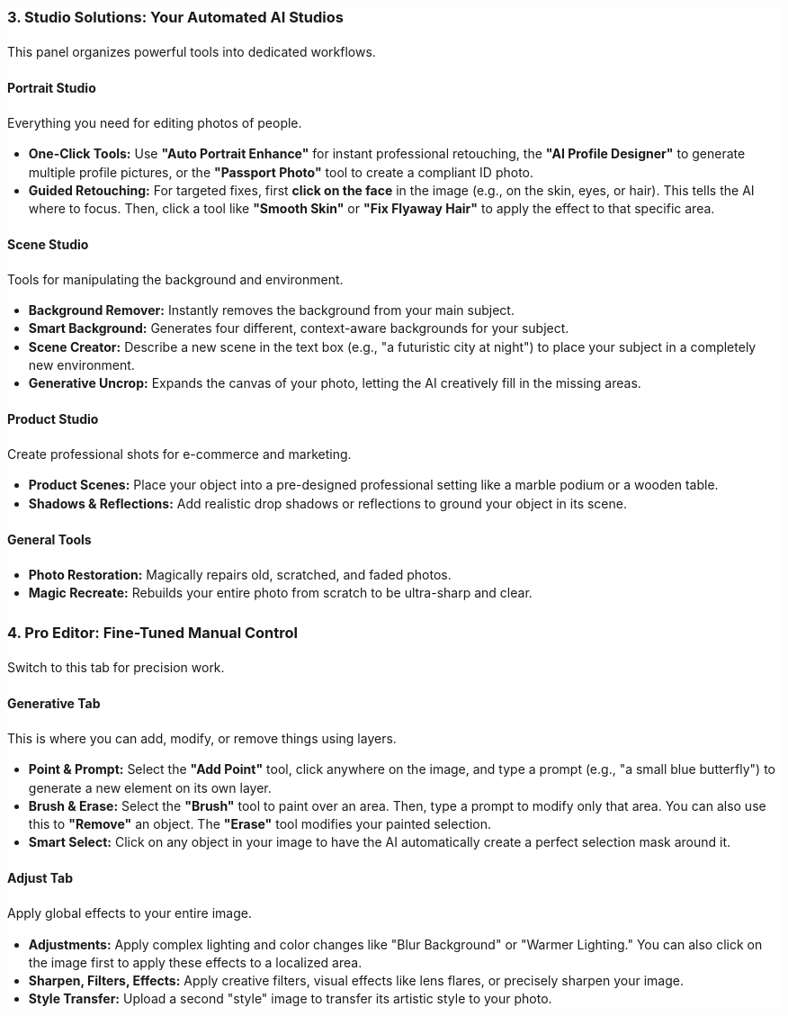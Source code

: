### 3. Studio Solutions: Your Automated AI Studios

This panel organizes powerful tools into dedicated workflows.

#### **Portrait Studio**
Everything you need for editing photos of people.
- **One-Click Tools:** Use **"Auto Portrait Enhance"** for instant professional retouching, the **"AI Profile Designer"** to generate multiple profile pictures, or the **"Passport Photo"** tool to create a compliant ID photo.
- **Guided Retouching:** For targeted fixes, first **click on the face** in the image (e.g., on the skin, eyes, or hair). This tells the AI where to focus. Then, click a tool like **"Smooth Skin"** or **"Fix Flyaway Hair"** to apply the effect to that specific area.

#### **Scene Studio**
Tools for manipulating the background and environment.
- **Background Remover:** Instantly removes the background from your main subject.
- **Smart Background:** Generates four different, context-aware backgrounds for your subject.
- **Scene Creator:** Describe a new scene in the text box (e.g., "a futuristic city at night") to place your subject in a completely new environment.
- **Generative Uncrop:** Expands the canvas of your photo, letting the AI creatively fill in the missing areas.

#### **Product Studio**
Create professional shots for e-commerce and marketing.
- **Product Scenes:** Place your object into a pre-designed professional setting like a marble podium or a wooden table.
- **Shadows & Reflections:** Add realistic drop shadows or reflections to ground your object in its scene.

#### **General Tools**
- **Photo Restoration:** Magically repairs old, scratched, and faded photos.
- **Magic Recreate:** Rebuilds your entire photo from scratch to be ultra-sharp and clear.

### 4. Pro Editor: Fine-Tuned Manual Control

Switch to this tab for precision work.

#### **Generative Tab**
This is where you can add, modify, or remove things using layers.
- **Point & Prompt:** Select the **"Add Point"** tool, click anywhere on the image, and type a prompt (e.g., "a small blue butterfly") to generate a new element on its own layer.
- **Brush & Erase:** Select the **"Brush"** tool to paint over an area. Then, type a prompt to modify only that area. You can also use this to **"Remove"** an object. The **"Erase"** tool modifies your painted selection.
- **Smart Select:** Click on any object in your image to have the AI automatically create a perfect selection mask around it.

#### **Adjust Tab**
Apply global effects to your entire image.
- **Adjustments:** Apply complex lighting and color changes like "Blur Background" or "Warmer Lighting." You can also click on the image first to apply these effects to a localized area.
- **Sharpen, Filters, Effects:** Apply creative filters, visual effects like lens flares, or precisely sharpen your image.
- **Style Transfer:** Upload a second "style" image to transfer its artistic style to your photo.
